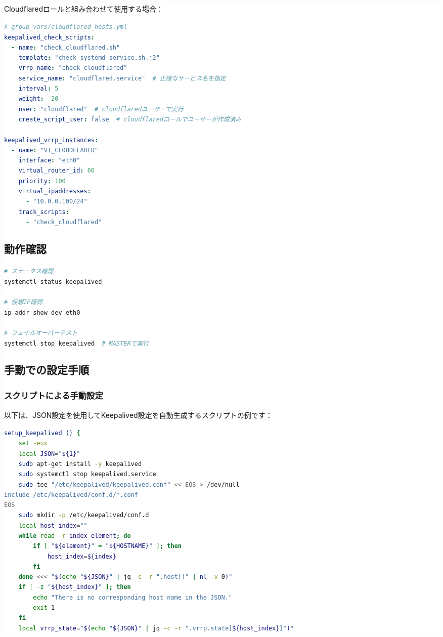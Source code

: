 Cloudflaredロールと組み合わせて使用する場合：

```yaml
# group_vars/cloudflared_hosts.yml
keepalived_check_scripts:
  - name: "check_cloudflared.sh"
    template: "check_systemd_service.sh.j2"
    vrrp_name: "check_cloudflared"
    service_name: "cloudflared.service"  # 正確なサービス名を指定
    interval: 5
    weight: -20
    user: "cloudflared"  # cloudflaredユーザーで実行
    create_script_user: false  # cloudflaredロールでユーザーが作成済み

keepalived_vrrp_instances:
  - name: "VI_CLOUDFLARED"
    interface: "eth0"
    virtual_router_id: 60
    priority: 100
    virtual_ipaddresses:
      - "10.0.0.100/24"
    track_scripts:
      - "check_cloudflared"
```

## 動作確認

```bash
# ステータス確認
systemctl status keepalived

# 仮想IP確認
ip addr show dev eth0

# フェイルオーバーテスト
systemctl stop keepalived  # MASTERで実行
```

## 手動での設定手順

### スクリプトによる手動設定
以下は、JSON設定を使用してKeepalived設定を自動生成するスクリプトの例です：

```bash
setup_keepalived () {
    set -eux
    local JSON="${1}"
    sudo apt-get install -y keepalived
    sudo systemctl stop keepalived.service
    sudo tee "/etc/keepalived/keepalived.conf" << EOS > /dev/null
include /etc/keepalived/conf.d/*.conf
EOS
    sudo mkdir -p /etc/keepalived/conf.d
    local host_index=""
    while read -r index element; do
        if [ "${element}" = "${HOSTNAME}" ]; then
            host_index=${index}
        fi
    done <<< "$(echo "${JSON}" | jq -c -r ".host[]" | nl -v 0)"
    if [ -z "${host_index}" ]; then
        echo "There is no corresponding host name in the JSON."
        exit 1
    fi
    local vrrp_state="$(echo "${JSON}" | jq -c -r ".vrrp.state[${host_index}]")"
```
